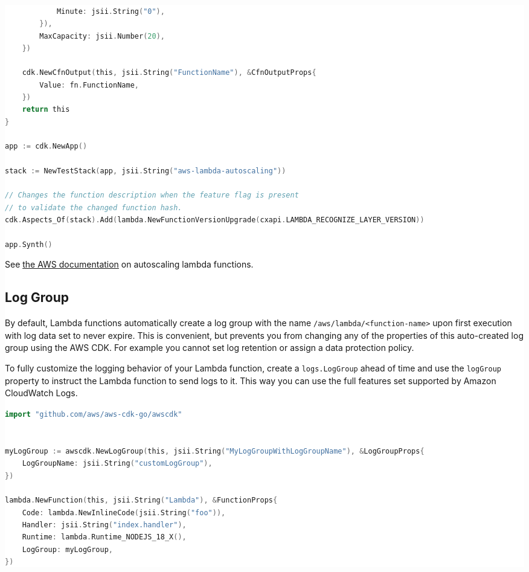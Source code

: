 ```go
			Minute: jsii.String("0"),
		}),
		MaxCapacity: jsii.Number(20),
	})

	cdk.NewCfnOutput(this, jsii.String("FunctionName"), &CfnOutputProps{
		Value: fn.FunctionName,
	})
	return this
}

app := cdk.NewApp()

stack := NewTestStack(app, jsii.String("aws-lambda-autoscaling"))

// Changes the function description when the feature flag is present
// to validate the changed function hash.
cdk.Aspects_Of(stack).Add(lambda.NewFunctionVersionUpgrade(cxapi.LAMBDA_RECOGNIZE_LAYER_VERSION))

app.Synth()
```

See [the AWS documentation](https://docs.aws.amazon.com/lambda/latest/dg/invocation-scaling.html) on autoscaling lambda functions.

## Log Group

By default, Lambda functions automatically create a log group with the name `/aws/lambda/<function-name>` upon first execution with
log data set to never expire.
This is convenient, but prevents you from changing any of the properties of this auto-created log group using the AWS CDK.
For example you cannot set log retention or assign a data protection policy.

To fully customize the logging behavior of your Lambda function, create a `logs.LogGroup` ahead of time and use the `logGroup` property to instruct the Lambda function to send logs to it.
This way you can use the full features set supported by Amazon CloudWatch Logs.

```go
import "github.com/aws/aws-cdk-go/awscdk"


myLogGroup := awscdk.NewLogGroup(this, jsii.String("MyLogGroupWithLogGroupName"), &LogGroupProps{
	LogGroupName: jsii.String("customLogGroup"),
})

lambda.NewFunction(this, jsii.String("Lambda"), &FunctionProps{
	Code: lambda.NewInlineCode(jsii.String("foo")),
	Handler: jsii.String("index.handler"),
	Runtime: lambda.Runtime_NODEJS_18_X(),
	LogGroup: myLogGroup,
})
```
